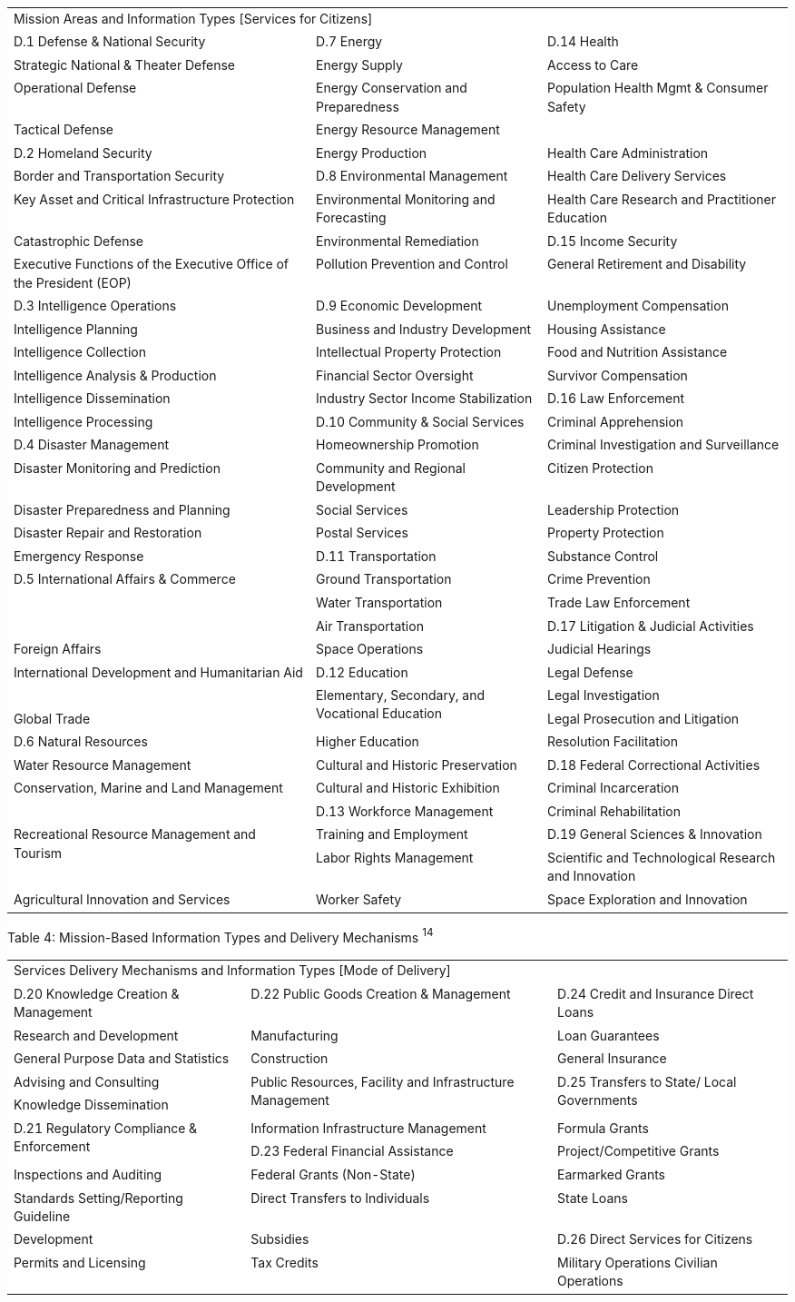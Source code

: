 <table><tr><td colspan="3">Mission Areas and Information Types [Services for Citizens]</td></tr><tr><td>D.1 Defense &amp; National Security</td><td>D.7 Energy</td><td>D.14 Health</td></tr><tr><td>Strategic National &amp; Theater Defense</td><td>Energy Supply</td><td>Access to Care</td></tr><tr><td>Operational Defense</td><td>Energy Conservation and Preparedness</td><td rowspan="2">Population Health Mgmt &amp; Consumer Safety</td></tr><tr><td>Tactical Defense</td><td>Energy Resource Management</td></tr><tr><td>D.2 Homeland Security</td><td>Energy Production</td><td>Health Care Administration</td></tr><tr><td>Border and Transportation Security</td><td>D.8 Environmental Management</td><td>Health Care Delivery Services</td></tr><tr><td>Key Asset and Critical Infrastructure Protection</td><td>Environmental Monitoring and Forecasting</td><td>Health Care Research and Practitioner Education</td></tr><tr><td>Catastrophic Defense</td><td>Environmental Remediation</td><td>D.15 Income Security</td></tr><tr><td>Executive Functions of the Executive Office of the President (EOP)</td><td>Pollution Prevention and Control</td><td>General Retirement and Disability</td></tr><tr><td>D.3 Intelligence Operations</td><td>D.9 Economic Development</td><td>Unemployment Compensation</td></tr><tr><td>Intelligence Planning</td><td>Business and Industry Development</td><td>Housing Assistance</td></tr><tr><td>Intelligence Collection</td><td>Intellectual Property Protection</td><td>Food and Nutrition Assistance</td></tr><tr><td>Intelligence Analysis &amp; Production</td><td>Financial Sector Oversight</td><td>Survivor Compensation</td></tr><tr><td>Intelligence Dissemination</td><td>Industry Sector Income Stabilization</td><td>D.16 Law Enforcement</td></tr><tr><td>Intelligence Processing</td><td>D.10 Community &amp; Social Services</td><td>Criminal Apprehension</td></tr><tr><td>D.4 Disaster Management</td><td>Homeownership Promotion</td><td>Criminal Investigation and Surveillance</td></tr><tr><td>Disaster Monitoring and Prediction</td><td>Community and Regional Development</td><td>Citizen Protection</td></tr><tr><td>Disaster Preparedness and Planning</td><td>Social Services</td><td>Leadership Protection</td></tr><tr><td>Disaster Repair and Restoration</td><td>Postal Services</td><td>Property Protection</td></tr><tr><td>Emergency Response</td><td>D.11 Transportation</td><td>Substance Control</td></tr><tr><td rowspan="3">D.5 International Affairs &amp; Commerce</td><td>Ground Transportation</td><td>Crime Prevention</td></tr><tr><td>Water Transportation</td><td>Trade Law Enforcement</td></tr><tr><td>Air Transportation</td><td>D.17 Litigation &amp; Judicial Activities</td></tr><tr><td>Foreign Affairs</td><td>Space Operations</td><td>Judicial Hearings</td></tr><tr><td rowspan="2">International Development and Humanitarian Aid</td><td>D.12 Education</td><td>Legal Defense</td></tr><tr><td rowspan="2">Elementary, Secondary, and Vocational Education</td><td>Legal Investigation</td></tr><tr><td>Global Trade</td><td>Legal Prosecution and Litigation</td></tr><tr><td>D.6 Natural Resources</td><td>Higher Education</td><td>Resolution Facilitation</td></tr><tr><td>Water Resource Management</td><td>Cultural and Historic Preservation</td><td>D.18 Federal Correctional Activities</td></tr><tr><td rowspan="2">Conservation, Marine and Land Management</td><td>Cultural and Historic Exhibition</td><td>Criminal Incarceration</td></tr><tr><td>D.13 Workforce Management</td><td>Criminal Rehabilitation</td></tr><tr><td rowspan="2">Recreational Resource Management and Tourism</td><td>Training and Employment</td><td>D.19 General Sciences &amp; Innovation</td></tr><tr><td>Labor Rights Management</td><td>Scientific and Technological Research and Innovation</td></tr><tr><td>Agricultural Innovation and Services</td><td>Worker Safety</td><td>Space Exploration and Innovation</td></tr></table>

Table 4: Mission-Based Information Types and Delivery Mechanisms  ${}^{14}$  

<table><tr><td colspan="3">Services Delivery Mechanisms and Information Types [Mode of Delivery]</td></tr><tr><td>D.20 Knowledge Creation &amp; Management</td><td>D.22 Public Goods Creation &amp; Management</td><td>D.24 Credit and Insurance Direct Loans</td></tr><tr><td>Research and Development</td><td>Manufacturing</td><td>Loan Guarantees</td></tr><tr><td>General Purpose Data and Statistics</td><td>Construction</td><td>General Insurance</td></tr><tr><td>Advising and Consulting</td><td rowspan="2">Public Resources, Facility and Infrastructure Management</td><td rowspan="2">D.25 Transfers to State/ Local Governments</td></tr><tr><td>Knowledge Dissemination</td></tr><tr><td rowspan="2">D.21 Regulatory Compliance &amp; Enforcement</td><td>Information Infrastructure Management</td><td>Formula Grants</td></tr><tr><td>D.23 Federal Financial Assistance</td><td>Project/Competitive Grants</td></tr><tr><td>Inspections and Auditing</td><td>Federal Grants (Non-State)</td><td>Earmarked Grants</td></tr><tr><td>Standards Setting/Reporting Guideline</td><td>Direct Transfers to Individuals</td><td>State Loans</td></tr><tr><td>Development</td><td>Subsidies</td><td>D.26 Direct Services for Citizens</td></tr><tr><td>Permits and Licensing</td><td>Tax Credits</td><td>Military Operations Civilian Operations</td></tr></table>
